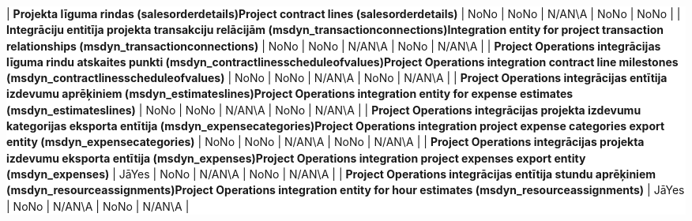 | <span data-ttu-id="fdcf6-227">**Projekta līguma rindas (salesorderdetails)**</span><span class="sxs-lookup"><span data-stu-id="fdcf6-227">**Project contract lines (salesorderdetails)**</span></span> | <span data-ttu-id="fdcf6-228">No</span><span class="sxs-lookup"><span data-stu-id="fdcf6-228">No</span></span> | <span data-ttu-id="fdcf6-229">No</span><span class="sxs-lookup"><span data-stu-id="fdcf6-229">No</span></span> | <span data-ttu-id="fdcf6-230">N/A</span><span class="sxs-lookup"><span data-stu-id="fdcf6-230">N\A</span></span> | <span data-ttu-id="fdcf6-231">No</span><span class="sxs-lookup"><span data-stu-id="fdcf6-231">No</span></span> | <span data-ttu-id="fdcf6-232">No</span><span class="sxs-lookup"><span data-stu-id="fdcf6-232">No</span></span> |
| <span data-ttu-id="fdcf6-233">**Integrāciju entitīja projekta transakciju relācijām (msdyn\_transactionconnections)**</span><span class="sxs-lookup"><span data-stu-id="fdcf6-233">**Integration entity for project transaction relationships (msdyn\_transactionconnections)**</span></span> | <span data-ttu-id="fdcf6-234">No</span><span class="sxs-lookup"><span data-stu-id="fdcf6-234">No</span></span> | <span data-ttu-id="fdcf6-235">No</span><span class="sxs-lookup"><span data-stu-id="fdcf6-235">No</span></span> | <span data-ttu-id="fdcf6-236">N/A</span><span class="sxs-lookup"><span data-stu-id="fdcf6-236">N\A</span></span> | <span data-ttu-id="fdcf6-237">No</span><span class="sxs-lookup"><span data-stu-id="fdcf6-237">No</span></span> | <span data-ttu-id="fdcf6-238">N/A</span><span class="sxs-lookup"><span data-stu-id="fdcf6-238">N\A</span></span> |
| <span data-ttu-id="fdcf6-239">**Project Operations integrācijas līguma rindu atskaites punkti (msdyn\_contractlinesscheduleofvalues)**</span><span class="sxs-lookup"><span data-stu-id="fdcf6-239">**Project Operations integration contract line milestones (msdyn\_contractlinesscheduleofvalues)**</span></span> | <span data-ttu-id="fdcf6-240">No</span><span class="sxs-lookup"><span data-stu-id="fdcf6-240">No</span></span> | <span data-ttu-id="fdcf6-241">No</span><span class="sxs-lookup"><span data-stu-id="fdcf6-241">No</span></span> | <span data-ttu-id="fdcf6-242">N/A</span><span class="sxs-lookup"><span data-stu-id="fdcf6-242">N\A</span></span> | <span data-ttu-id="fdcf6-243">No</span><span class="sxs-lookup"><span data-stu-id="fdcf6-243">No</span></span> | <span data-ttu-id="fdcf6-244">N/A</span><span class="sxs-lookup"><span data-stu-id="fdcf6-244">N\A</span></span> |
| <span data-ttu-id="fdcf6-245">**Project Operations integrācijas entītija izdevumu aprēķiniem (msdyn\_estimateslines)**</span><span class="sxs-lookup"><span data-stu-id="fdcf6-245">**Project Operations integration entity for expense estimates (msdyn\_estimateslines)**</span></span> | <span data-ttu-id="fdcf6-246">No</span><span class="sxs-lookup"><span data-stu-id="fdcf6-246">No</span></span> | <span data-ttu-id="fdcf6-247">No</span><span class="sxs-lookup"><span data-stu-id="fdcf6-247">No</span></span> | <span data-ttu-id="fdcf6-248">N/A</span><span class="sxs-lookup"><span data-stu-id="fdcf6-248">N\A</span></span> | <span data-ttu-id="fdcf6-249">No</span><span class="sxs-lookup"><span data-stu-id="fdcf6-249">No</span></span> | <span data-ttu-id="fdcf6-250">N/A</span><span class="sxs-lookup"><span data-stu-id="fdcf6-250">N\A</span></span> |
| <span data-ttu-id="fdcf6-251">**Project Operations integrācijas projekta izdevumu kategorijas eksporta entītija (msdyn\_expensecategories)**</span><span class="sxs-lookup"><span data-stu-id="fdcf6-251">**Project Operations integration project expense categories export entity (msdyn\_expensecategories)**</span></span> | <span data-ttu-id="fdcf6-252">No</span><span class="sxs-lookup"><span data-stu-id="fdcf6-252">No</span></span> | <span data-ttu-id="fdcf6-253">No</span><span class="sxs-lookup"><span data-stu-id="fdcf6-253">No</span></span> | <span data-ttu-id="fdcf6-254">N/A</span><span class="sxs-lookup"><span data-stu-id="fdcf6-254">N\A</span></span> | <span data-ttu-id="fdcf6-255">No</span><span class="sxs-lookup"><span data-stu-id="fdcf6-255">No</span></span> | <span data-ttu-id="fdcf6-256">N/A</span><span class="sxs-lookup"><span data-stu-id="fdcf6-256">N\A</span></span> |
| <span data-ttu-id="fdcf6-257">**Project Operations integrācijas projekta izdevumu eksporta entītija (msdyn\_expenses)**</span><span class="sxs-lookup"><span data-stu-id="fdcf6-257">**Project Operations integration project expenses export entity (msdyn\_expenses)**</span></span> | <span data-ttu-id="fdcf6-258">Jā</span><span class="sxs-lookup"><span data-stu-id="fdcf6-258">Yes</span></span> | <span data-ttu-id="fdcf6-259">No</span><span class="sxs-lookup"><span data-stu-id="fdcf6-259">No</span></span> | <span data-ttu-id="fdcf6-260">N/A</span><span class="sxs-lookup"><span data-stu-id="fdcf6-260">N\A</span></span> | <span data-ttu-id="fdcf6-261">No</span><span class="sxs-lookup"><span data-stu-id="fdcf6-261">No</span></span> | <span data-ttu-id="fdcf6-262">N/A</span><span class="sxs-lookup"><span data-stu-id="fdcf6-262">N\A</span></span> |
| <span data-ttu-id="fdcf6-263">**Project Operations integrācijas entītija stundu aprēķiniem (msdyn\_resourceassignments)**</span><span class="sxs-lookup"><span data-stu-id="fdcf6-263">**Project Operations integration entity for hour estimates (msdyn\_resourceassignments)**</span></span> | <span data-ttu-id="fdcf6-264">Jā</span><span class="sxs-lookup"><span data-stu-id="fdcf6-264">Yes</span></span> | <span data-ttu-id="fdcf6-265">No</span><span class="sxs-lookup"><span data-stu-id="fdcf6-265">No</span></span> | <span data-ttu-id="fdcf6-266">N/A</span><span class="sxs-lookup"><span data-stu-id="fdcf6-266">N\A</span></span> | <span data-ttu-id="fdcf6-267">No</span><span class="sxs-lookup"><span data-stu-id="fdcf6-267">No</span></span> | <span data-ttu-id="fdcf6-268">N/A</span><span class="sxs-lookup"><span data-stu-id="fdcf6-268">N\A</span></span> |

